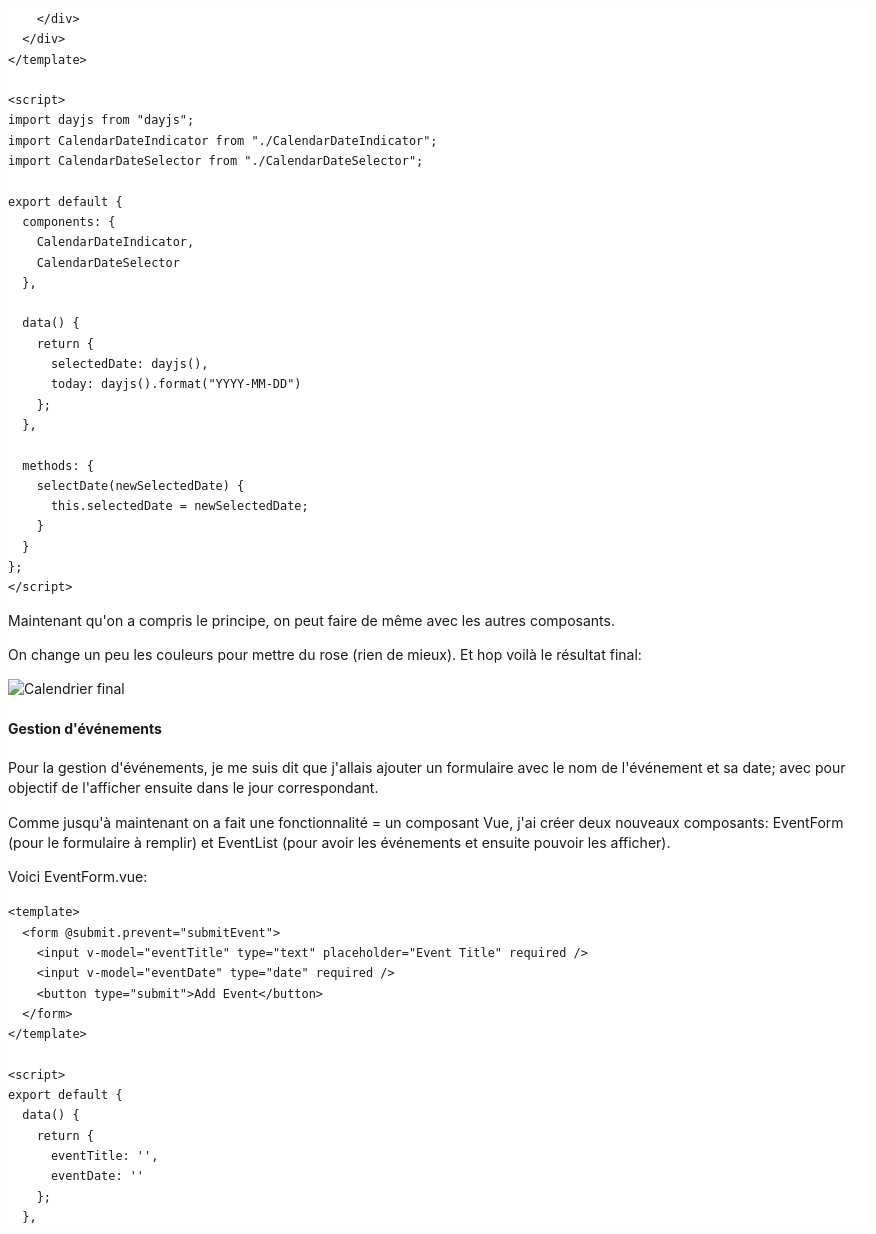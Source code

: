 ```
    </div>
  </div>
</template>

<script>
import dayjs from "dayjs";
import CalendarDateIndicator from "./CalendarDateIndicator";
import CalendarDateSelector from "./CalendarDateSelector";

export default {
  components: {
    CalendarDateIndicator,
    CalendarDateSelector
  },

  data() {
    return {
      selectedDate: dayjs(),
      today: dayjs().format("YYYY-MM-DD")
    };
  },

  methods: {
    selectDate(newSelectedDate) {
      this.selectedDate = newSelectedDate;
    }
  }
};
</script>
````

Maintenant qu'on a compris le principe, on peut faire de même avec les autres composants.

On change un peu les couleurs pour mettre du rose (rien de mieux). 
Et hop voilà le résultat final:

![Calendrier final](https://raw.githubusercontent.com/do-it-ecm/promo-2024-2025/main/Sophia-Capdevielle/pok/temps-1/calendrier-final.png)

#### Gestion d'événements

Pour la gestion d'événements, je me suis dit que j'allais ajouter un formulaire avec le nom de l'événement et sa date; avec pour objectif de l'afficher ensuite dans le jour correspondant.

Comme jusqu'à maintenant on a fait une fonctionnalité = un composant Vue, j'ai créer deux nouveaux composants: EventForm (pour le formulaire à remplir) et EventList (pour avoir les événements et ensuite pouvoir les afficher).

Voici EventForm.vue:

````
<template>
  <form @submit.prevent="submitEvent">
    <input v-model="eventTitle" type="text" placeholder="Event Title" required />
    <input v-model="eventDate" type="date" required />
    <button type="submit">Add Event</button>
  </form>
</template>

<script>
export default {
  data() {
    return {
      eventTitle: '',
      eventDate: ''
    };
  },
````